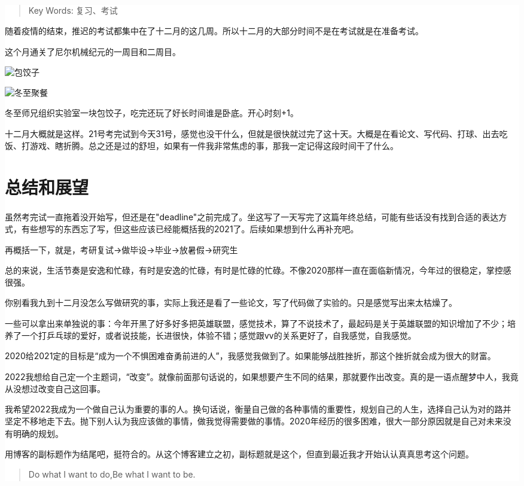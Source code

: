 > Key Words: 复习、考试  

随着疫情的结束，推迟的考试都集中在了十二月的这几周。所以十二月的大部分时间不是在考试就是在准备考试。  

这个月通关了尼尔机械纪元的一周目和二周目。  

![包饺子](https://cdn.jsdelivr.net/gh/roadwide/roadwide.github.io@master/img/My-2021/b2698767ly1gxlsczcixvj22720zj48c.jpg)  

![冬至聚餐](https://cdn.jsdelivr.net/gh/roadwide/roadwide.github.io@master/img/My-2021/b2698767ly1gxlsd3c6wpj23402c0kjm.jpg)  

冬至师兄组织实验室一块包饺子，吃完还玩了好长时间谁是卧底。开心时刻+1。  

十二月大概就是这样。21号考完试到今天31号，感觉也没干什么，但就是很快就过完了这十天。大概是在看论文、写代码、打球、出去吃饭、打游戏、瞎折腾。总之还是过的舒坦，如果有一件我非常焦虑的事，那我一定记得这段时间干了什么。  

# 总结和展望

虽然考完试一直拖着没开始写，但还是在"deadline"之前完成了。坐这写了一天写完了这篇年终总结，可能有些话没有找到合适的表达方式，有些想写的东西忘了写，但这些应该已经能概括我的2021了。后续如果想到什么再补充吧。  

再概括一下，就是，考研复试->做毕设->毕业->放暑假->研究生  

总的来说，生活节奏是安逸和忙碌，有时是安逸的忙碌，有时是忙碌的忙碌。不像2020那样一直在面临新情况，今年过的很稳定，掌控感很强。  

你别看我九到十二月没怎么写做研究的事，实际上我还是看了一些论文，写了代码做了实验的。只是感觉写出来太枯燥了。  

一些可以拿出来单独说的事：今年开黑了好多好多把英雄联盟，感觉技术，算了不说技术了，最起码是关于英雄联盟的知识增加了不少；培养了一个打乒乓球的爱好，或者说技能，长进很快，体验不错；感觉跟vv的关系更好了，自我感觉，自我感觉。

2020给2021定的目标是“成为一个不惧困难奋勇前进的人”，我感觉我做到了。如果能够战胜挫折，那这个挫折就会成为很大的财富。  

2022我想给自己定一个主题词，“改变”。就像前面那句话说的，如果想要产生不同的结果，那就要作出改变。真的是一语点醒梦中人，我竟从没想过改变自己这回事。

我希望2022我成为一个做自己认为重要的事的人。换句话说，衡量自己做的各种事情的重要性，规划自己的人生，选择自己认为对的路并坚定不移地走下去。抛下别人认为我应该做的事情，做我觉得需要做的事情。2020年经历的很多困难，很大一部分原因就是自己对未来没有明确的规划。  

用博客的副标题作为结尾吧，挺符合的。从这个博客建立之初，副标题就是这个，但直到最近我才开始认认真真思考这个问题。

> Do what I want to do,Be what I want to be.